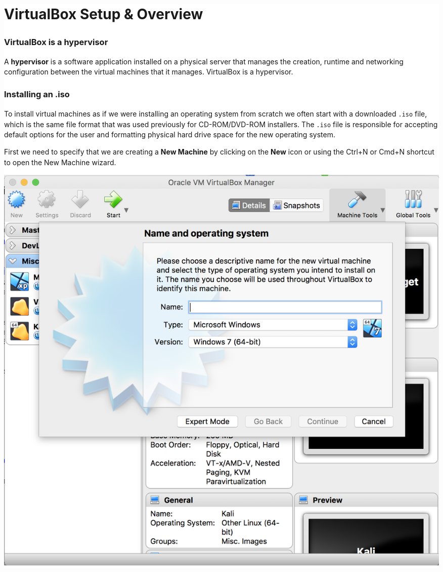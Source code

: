 # VirtualBox Setup & Overview


### VirtualBox is a hypervisor
A **hypervisor** is a software application installed on a physical server that manages the creation, runtime and networking configuration between the virtual machines that it manages. VirtualBox is a hypervisor.

### Installing an .iso
To install virtual machines as if we were installing an operating system from scratch we often start with a downloaded `.iso` file, which is the same file format that was used previously for CD-ROM/DVD-ROM installers. The `.iso` file is responsible for accepting default options for the user and formatting physical hard drive space for the new operating system.

First we need to specify that we are creating a **New Machine** by clicking on the **New** icon or using the Ctrl+N or Cmd+N shortcut to open the New Machine wizard.

![New Machine Guided Mode](img/vb-new-machine-guided.png)
